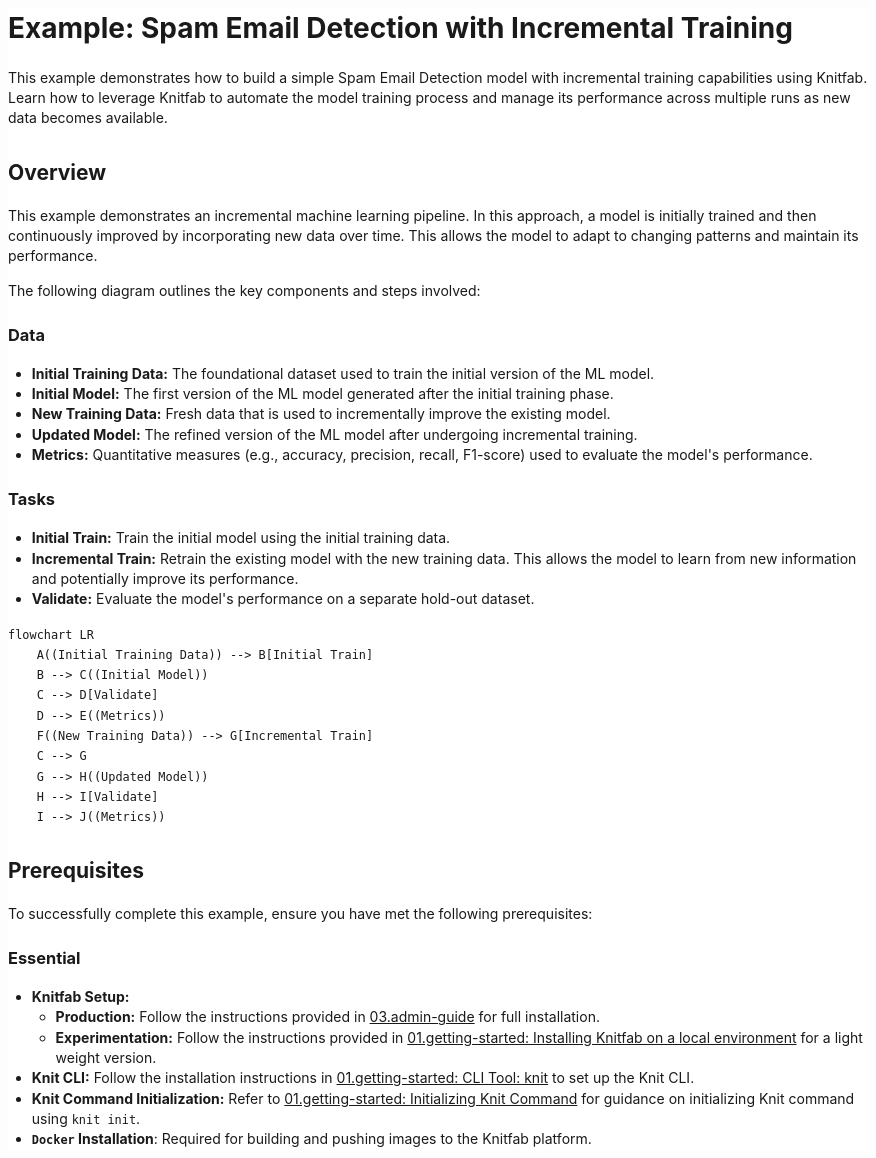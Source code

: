 # Example: Spam Email Detection with Incremental Training

This example demonstrates how to build a simple Spam Email Detection model with incremental training capabilities using Knitfab. Learn how to leverage Knitfab to automate the model training process and manage its performance across multiple runs as new data becomes available.

## Overview
This example demonstrates an incremental machine learning pipeline. In this approach, a model is initially trained and then continuously improved by incorporating new data over time. This allows the model to adapt to changing patterns and maintain its performance.

The following diagram outlines the key components and steps involved:

### Data
- __Initial Training Data:__ The foundational dataset used to train the initial version of the ML model.
- __Initial Model:__ The first version of the ML model generated after the initial training phase.
- __New Training Data:__ Fresh data that is used to incrementally improve the existing model.
- __Updated Model:__ The refined version of the ML model after undergoing incremental training.
- __Metrics:__ Quantitative measures (e.g., accuracy, precision, recall, F1-score) used to evaluate the model's performance.

### Tasks
- __Initial Train:__ Train the initial model using the initial training data.
- __Incremental Train:__ Retrain the existing model with the new training data. This allows the model to learn from new information and potentially improve its performance.
- __Validate:__ Evaluate the model's performance on a separate hold-out dataset.

```mermaid
flowchart LR
    A((Initial Training Data)) --> B[Initial Train]
    B --> C((Initial Model))
    C --> D[Validate]
    D --> E((Metrics))
    F((New Training Data)) --> G[Incremental Train]
    C --> G
    G --> H((Updated Model))
    H --> I[Validate]
    I --> J((Metrics))
```
## Prerequisites
To successfully complete this example, ensure you have met the following prerequisites:

### Essential
- **Knitfab Setup:** 
  - **Production:** Follow the instructions provided in [03.admin-guide](../../03.admin-guide/admin-guide-installation.en.md) for full installation.
  - **Experimentation:** Follow the instructions provided in [01.getting-started: Installing Knitfab on a local environment](../../01.getting-started/getting-started.en.md#installing-knitfab-on-a-local-environment) for a light weight version.
- **Knit CLI:** Follow the installation instructions in [01.getting-started: CLI Tool: knit](../../01.getting-started/getting-started.en.md#cli-tool-knit) to set up the Knit CLI.
- **Knit Command Initialization:** Refer to [01.getting-started: Initializing Knit Command](../../01.getting-started/getting-started.en.md#initializing-the-knit-command) for guidance on initializing Knit command using `knit init`.
- **`Docker` Installation**: Required for building and pushing images to the Knitfab platform.
